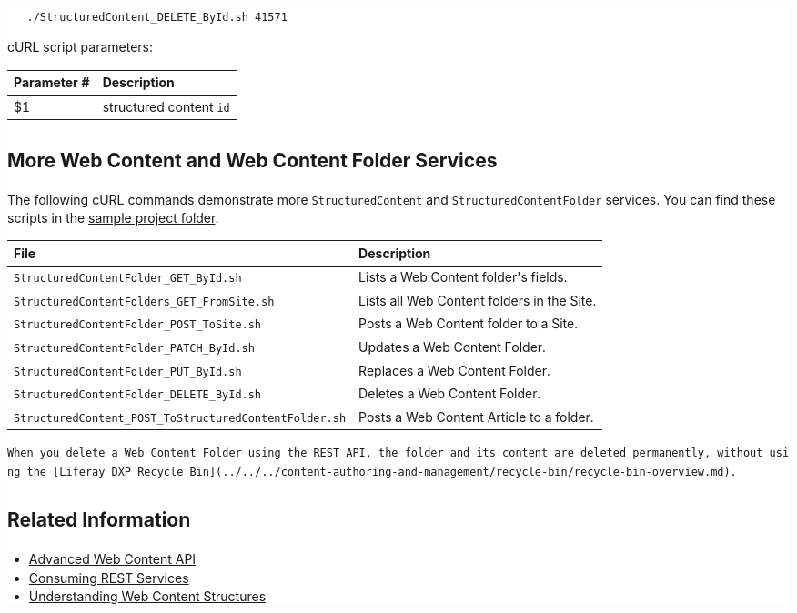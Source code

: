 ```bash
   ./StructuredContent_DELETE_ById.sh 41571
```

cURL script parameters:

| Parameter # | Description |
| :--- | :--- |
| $1 | structured content `id` |

## More Web Content and Web Content Folder Services

The following cURL commands demonstrate more `StructuredContent` and `StructuredContentFolder` services. You can find these scripts in the [sample project folder](https://learn.liferay.com/dxp/latest/en/content-authoring-and-management/web-content/developer-guide/liferay-r4h9.zip).

| File | Description |
| :--- | :--- |
| `StructuredContentFolder_GET_ById.sh` | Lists a Web Content folder's fields. |
| `StructuredContentFolders_GET_FromSite.sh` | Lists all Web Content folders in the Site. |
| `StructuredContentFolder_POST_ToSite.sh` | Posts a Web Content folder to a Site. |
| `StructuredContentFolder_PATCH_ById.sh` | Updates a Web Content Folder. |
| `StructuredContentFolder_PUT_ById.sh` | Replaces a Web Content Folder. |
| `StructuredContentFolder_DELETE_ById.sh` | Deletes a Web Content Folder. |
| `StructuredContent_POST_ToStructuredContentFolder.sh` | Posts a Web Content Article to a folder. |

```{important}
When you delete a Web Content Folder using the REST API, the folder and its content are deleted permanently, without using the [Liferay DXP Recycle Bin](../../../content-authoring-and-management/recycle-bin/recycle-bin-overview.md).
```

## Related Information

- [Advanced Web Content API](./advanced-web-content-api.md)
- [Consuming REST Services](../../../headless-delivery/consuming-apis/consuming-rest-services.md)
- [Understanding Web Content Structures](../web-content-structures/understanding-web-content-structures.md)
